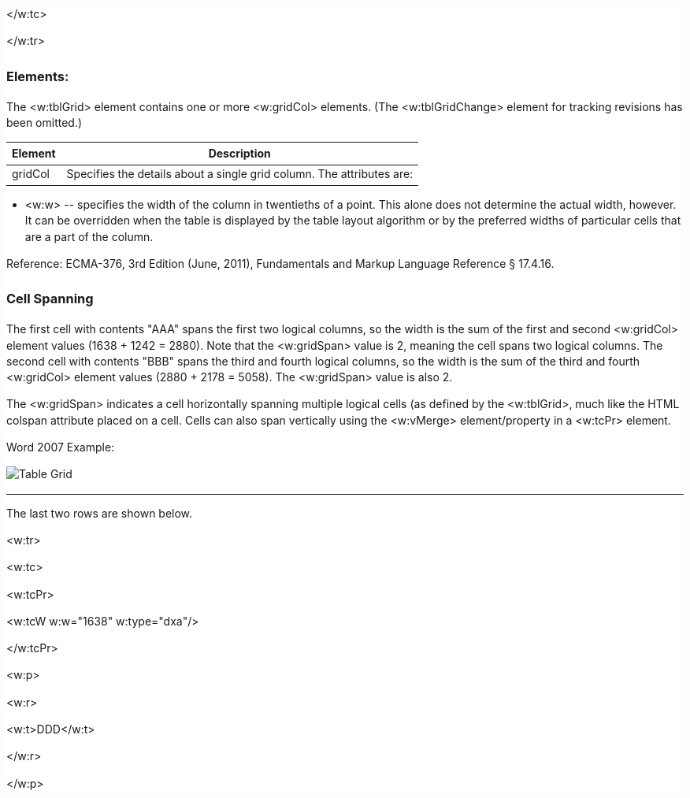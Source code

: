 </w:tc>

</w:tr>

### Elements:

The <w:tblGrid> element contains one or more <w:gridCol> elements. (The <w:tblGridChange> element for tracking revisions has been omitted.)

| Element | Description                                                           |
| ------- | --------------------------------------------------------------------- |
| gridCol | Specifies the details about a single grid column. The attributes are: |

- <w:w> \-- specifies the width of the column in twentieths of a point. This alone does not determine the actual width, however. It can be overridden when the table is displayed by the table layout algorithm or by the preferred widths of particular cells that are a part of the column.

Reference: ECMA-376, 3rd Edition (June, 2011), Fundamentals and Markup Language Reference § 17.4.16.

### Cell Spanning

The first cell with contents "AAA" spans the first two logical columns, so the width is the sum of the first and second <w:gridCol> element values (1638 + 1242 = 2880). Note that the <w:gridSpan> value is 2, meaning the cell spans two logical columns. The second cell with contents "BBB" spans the third and fourth logical columns, so the width is the sum of the third and fourth <w:gridCol> element values (2880 + 2178 = 5058). The <w:gridSpan> value is also 2.

The <w:gridSpan> indicates a cell horizontally spanning multiple logical cells (as defined by the <w:tblGrid>, much like the HTML colspan attribute placed on a cell. Cells can also span vertically using the <w:vMerge> element/property in a <w:tcPr> element.

Word 2007 Example:

![Table Grid](images\wp-tableGrid-5.gif)

---

The last two rows are shown below.

<w:tr>

<w:tc>

<w:tcPr>

<w:tcW w:w="1638" w:type="dxa"/>

</w:tcPr>

<w:p>

<w:r>

<w:t>DDD</w:t>

</w:r>

</w:p>
